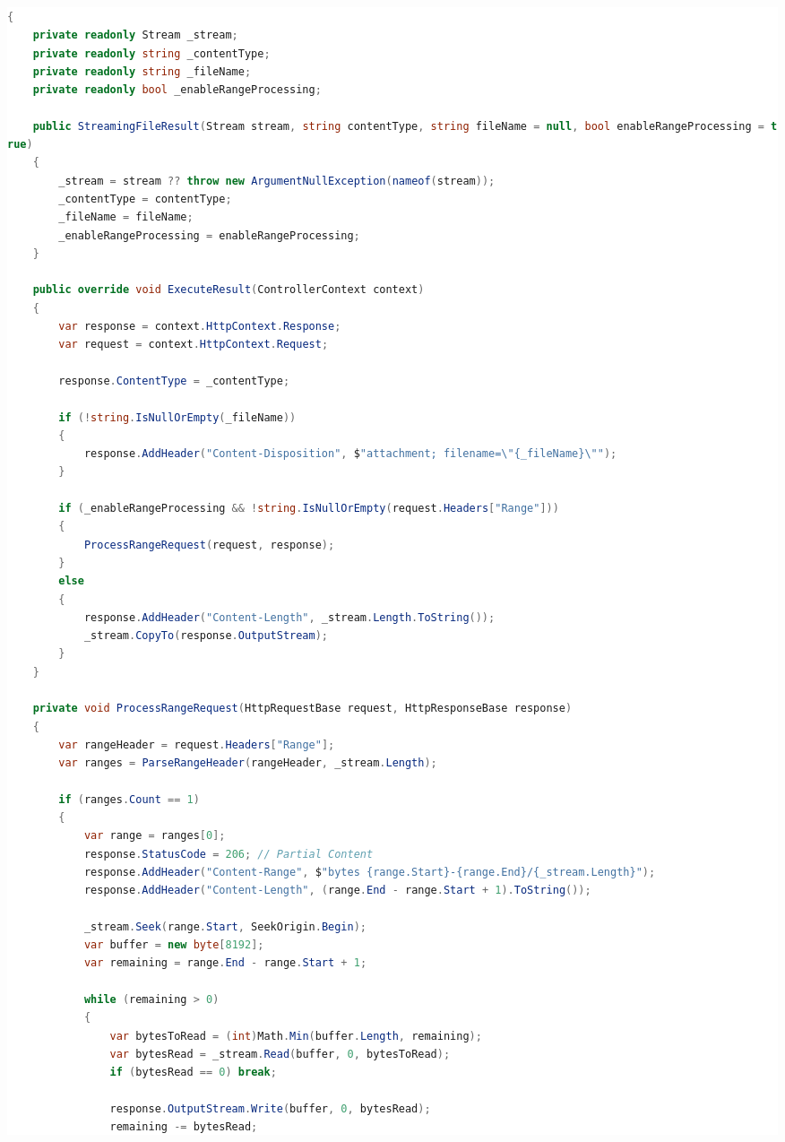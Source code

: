 ```csharp
{
    private readonly Stream _stream;
    private readonly string _contentType;
    private readonly string _fileName;
    private readonly bool _enableRangeProcessing;
    
    public StreamingFileResult(Stream stream, string contentType, string fileName = null, bool enableRangeProcessing = true)
    {
        _stream = stream ?? throw new ArgumentNullException(nameof(stream));
        _contentType = contentType;
        _fileName = fileName;
        _enableRangeProcessing = enableRangeProcessing;
    }
    
    public override void ExecuteResult(ControllerContext context)
    {
        var response = context.HttpContext.Response;
        var request = context.HttpContext.Request;
        
        response.ContentType = _contentType;
        
        if (!string.IsNullOrEmpty(_fileName))
        {
            response.AddHeader("Content-Disposition", $"attachment; filename=\"{_fileName}\"");
        }
        
        if (_enableRangeProcessing && !string.IsNullOrEmpty(request.Headers["Range"]))
        {
            ProcessRangeRequest(request, response);
        }
        else
        {
            response.AddHeader("Content-Length", _stream.Length.ToString());
            _stream.CopyTo(response.OutputStream);
        }
    }
    
    private void ProcessRangeRequest(HttpRequestBase request, HttpResponseBase response)
    {
        var rangeHeader = request.Headers["Range"];
        var ranges = ParseRangeHeader(rangeHeader, _stream.Length);
        
        if (ranges.Count == 1)
        {
            var range = ranges[0];
            response.StatusCode = 206; // Partial Content
            response.AddHeader("Content-Range", $"bytes {range.Start}-{range.End}/{_stream.Length}");
            response.AddHeader("Content-Length", (range.End - range.Start + 1).ToString());
            
            _stream.Seek(range.Start, SeekOrigin.Begin);
            var buffer = new byte[8192];
            var remaining = range.End - range.Start + 1;
            
            while (remaining > 0)
            {
                var bytesToRead = (int)Math.Min(buffer.Length, remaining);
                var bytesRead = _stream.Read(buffer, 0, bytesToRead);
                if (bytesRead == 0) break;
                
                response.OutputStream.Write(buffer, 0, bytesRead);
                remaining -= bytesRead;
```